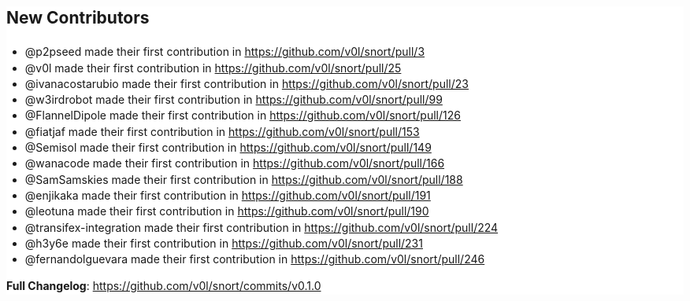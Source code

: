 ## New Contributors

- @p2pseed made their first contribution in https://github.com/v0l/snort/pull/3
- @v0l made their first contribution in https://github.com/v0l/snort/pull/25
- @ivanacostarubio made their first contribution in https://github.com/v0l/snort/pull/23
- @w3irdrobot made their first contribution in https://github.com/v0l/snort/pull/99
- @FlannelDipole made their first contribution in https://github.com/v0l/snort/pull/126
- @fiatjaf made their first contribution in https://github.com/v0l/snort/pull/153
- @Semisol made their first contribution in https://github.com/v0l/snort/pull/149
- @wanacode made their first contribution in https://github.com/v0l/snort/pull/166
- @SamSamskies made their first contribution in https://github.com/v0l/snort/pull/188
- @enjikaka made their first contribution in https://github.com/v0l/snort/pull/191
- @leotuna made their first contribution in https://github.com/v0l/snort/pull/190
- @transifex-integration made their first contribution in https://github.com/v0l/snort/pull/224
- @h3y6e made their first contribution in https://github.com/v0l/snort/pull/231
- @fernandolguevara made their first contribution in https://github.com/v0l/snort/pull/246

**Full Changelog**: https://github.com/v0l/snort/commits/v0.1.0
